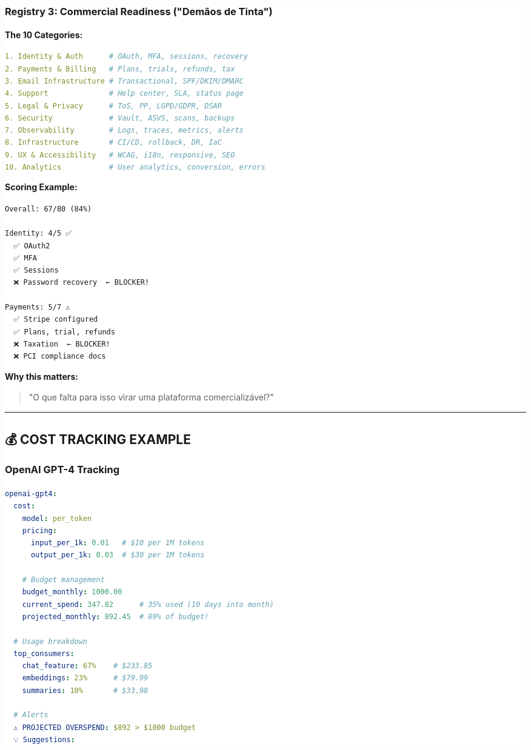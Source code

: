 
### Registry 3: Commercial Readiness ("Demãos de Tinta")

**The 10 Categories:**
```yaml
1. Identity & Auth      # OAuth, MFA, sessions, recovery
2. Payments & Billing   # Plans, trials, refunds, tax
3. Email Infrastructure # Transactional, SPF/DKIM/DMARC
4. Support              # Help center, SLA, status page
5. Legal & Privacy      # ToS, PP, LGPD/GDPR, DSAR
6. Security             # Vault, ASVS, scans, backups
7. Observability        # Logs, traces, metrics, alerts
8. Infrastructure       # CI/CD, rollback, DR, IaC
9. UX & Accessibility   # WCAG, i18n, responsive, SEO
10. Analytics           # User analytics, conversion, errors
```

**Scoring Example:**
```
Overall: 67/80 (84%)

Identity: 4/5 ✅
  ✅ OAuth2
  ✅ MFA
  ✅ Sessions
  ❌ Password recovery  ← BLOCKER!

Payments: 5/7 ⚠️
  ✅ Stripe configured
  ✅ Plans, trial, refunds
  ❌ Taxation  ← BLOCKER!
  ❌ PCI compliance docs
```

**Why this matters:**
> "O que falta para isso virar uma plataforma comercializável?"

---

## 💰 COST TRACKING EXAMPLE

### OpenAI GPT-4 Tracking

```yaml
openai-gpt4:
  cost:
    model: per_token
    pricing:
      input_per_1k: 0.01   # $10 per 1M tokens
      output_per_1k: 0.03  # $30 per 1M tokens

    # Budget management
    budget_monthly: 1000.00
    current_spend: 347.82      # 35% used (10 days into month)
    projected_monthly: 892.45  # 89% of budget!

  # Usage breakdown
  top_consumers:
    chat_feature: 67%    # $233.85
    embeddings: 23%      # $79.99
    summaries: 10%       # $33.98

  # Alerts
  ⚠️ PROJECTED OVERSPEND: $892 > $1000 budget
  💡 Suggestions:
```